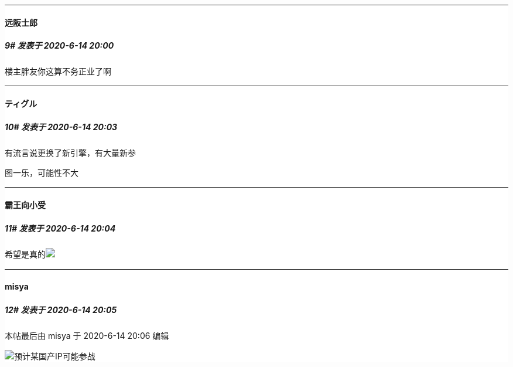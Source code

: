 




*****

####  远阪士郎  
##### 9#       发表于 2020-6-14 20:00




楼主胖友你这算不务正业了啊







*****

####  ティグル  
##### 10#       发表于 2020-6-14 20:03




有流言说更换了新引擎，有大量新参

图一乐，可能性不大







*****

####  霸王向小受  
##### 11#       发表于 2020-6-14 20:04




希望是真的<img src="https://static.saraba1st.com/image/smiley/face2017/018.png" referrerpolicy="no-referrer">







*****

####  misya  
##### 12#       发表于 2020-6-14 20:05



 本帖最后由 misya 于 2020-6-14 20:06 编辑 

<img src="https://static.saraba1st.com/image/smiley/face2017/034.png" referrerpolicy="no-referrer">预计某国产IP可能参战



